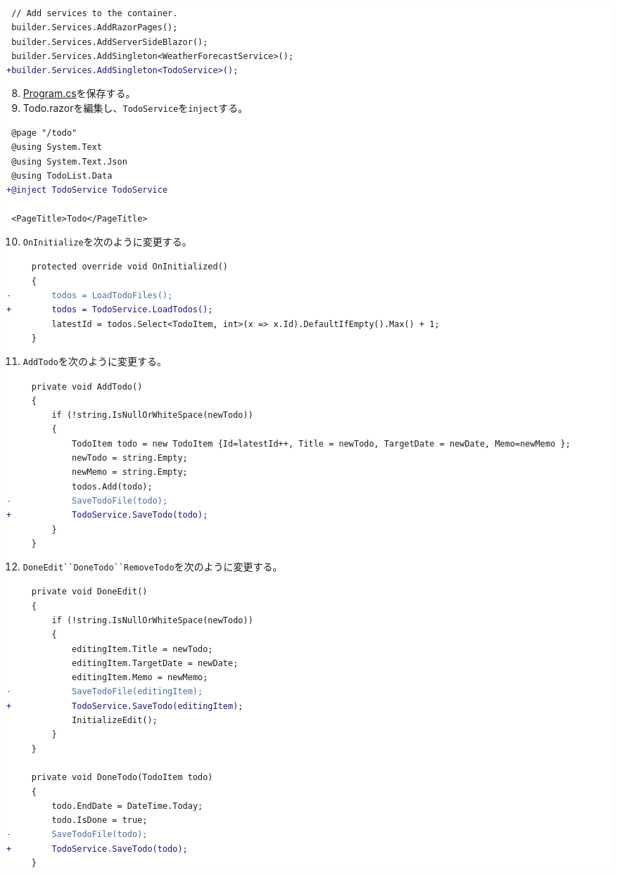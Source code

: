 ```diff
 // Add services to the container.
 builder.Services.AddRazorPages();
 builder.Services.AddServerSideBlazor();
 builder.Services.AddSingleton<WeatherForecastService>();
+builder.Services.AddSingleton<TodoService>();
```
8. [Program.cs](https://github.com/04100149/TodoList/blob/step09/TodoList/Program.cs)を保存する。
9. Todo.razorを編集し、`TodoService`を`inject`する。
```diff
 @page "/todo"
 @using System.Text
 @using System.Text.Json
 @using TodoList.Data
+@inject TodoService TodoService
 
 <PageTitle>Todo</PageTitle>
```
10. `OnInitialize`を次のように変更する。  
```diff
     protected override void OnInitialized()
     {
-        todos = LoadTodoFiles();
+        todos = TodoService.LoadTodos();
         latestId = todos.Select<TodoItem, int>(x => x.Id).DefaultIfEmpty().Max() + 1;
     }
```
11. `AddTodo`を次のように変更する。  
```diff
     private void AddTodo()
     {
         if (!string.IsNullOrWhiteSpace(newTodo))
         {
             TodoItem todo = new TodoItem {Id=latestId++, Title = newTodo, TargetDate = newDate, Memo=newMemo };
             newTodo = string.Empty;
             newMemo = string.Empty;
             todos.Add(todo);
-            SaveTodoFile(todo);
+            TodoService.SaveTodo(todo);
         }
     }
```
12. `DoneEdit``DoneTodo``RemoveTodo`を次のように変更する。
```diff
     private void DoneEdit()
     {
         if (!string.IsNullOrWhiteSpace(newTodo))
         {
             editingItem.Title = newTodo;
             editingItem.TargetDate = newDate;
             editingItem.Memo = newMemo;
-            SaveTodoFile(editingItem);
+            TodoService.SaveTodo(editingItem);
             InitializeEdit();
         }
     }
 
     private void DoneTodo(TodoItem todo)
     {
         todo.EndDate = DateTime.Today;
         todo.IsDone = true;
-        SaveTodoFile(todo);
+        TodoService.SaveTodo(todo);
     }
```